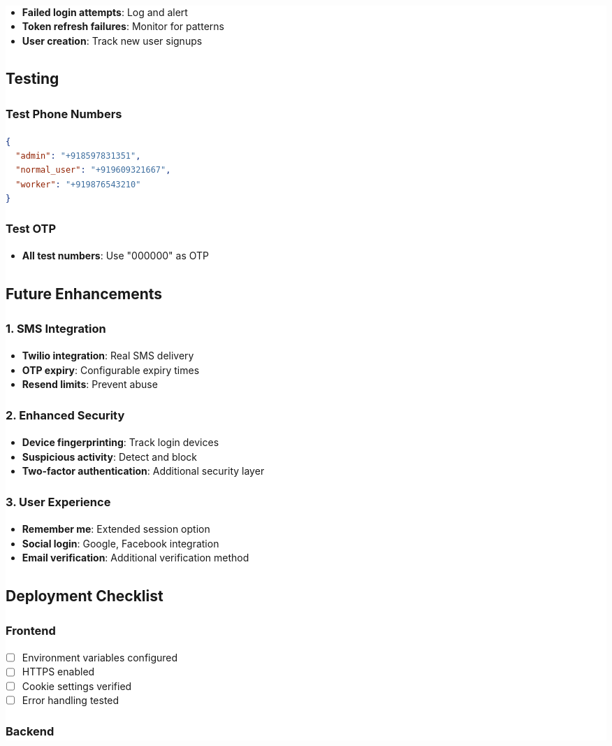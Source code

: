 - **Failed login attempts**: Log and alert
- **Token refresh failures**: Monitor for patterns
- **User creation**: Track new user signups

## Testing

### Test Phone Numbers

```json
{
  "admin": "+918597831351",
  "normal_user": "+919609321667",
  "worker": "+919876543210"
}
```

### Test OTP

- **All test numbers**: Use "000000" as OTP

## Future Enhancements

### 1. SMS Integration

- **Twilio integration**: Real SMS delivery
- **OTP expiry**: Configurable expiry times
- **Resend limits**: Prevent abuse

### 2. Enhanced Security

- **Device fingerprinting**: Track login devices
- **Suspicious activity**: Detect and block
- **Two-factor authentication**: Additional security layer

### 3. User Experience

- **Remember me**: Extended session option
- **Social login**: Google, Facebook integration
- **Email verification**: Additional verification method

## Deployment Checklist

### Frontend

- [ ] Environment variables configured
- [ ] HTTPS enabled
- [ ] Cookie settings verified
- [ ] Error handling tested

### Backend
